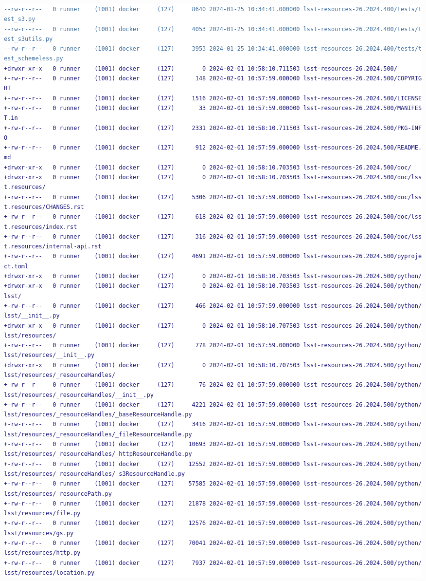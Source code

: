 ```diff
--rw-r--r--   0 runner    (1001) docker     (127)     8640 2024-01-25 10:34:41.000000 lsst-resources-26.2024.400/tests/test_s3.py
--rw-r--r--   0 runner    (1001) docker     (127)     4053 2024-01-25 10:34:41.000000 lsst-resources-26.2024.400/tests/test_s3utils.py
--rw-r--r--   0 runner    (1001) docker     (127)     3953 2024-01-25 10:34:41.000000 lsst-resources-26.2024.400/tests/test_schemeless.py
+drwxr-xr-x   0 runner    (1001) docker     (127)        0 2024-02-01 10:58:10.711503 lsst-resources-26.2024.500/
+-rw-r--r--   0 runner    (1001) docker     (127)      148 2024-02-01 10:57:59.000000 lsst-resources-26.2024.500/COPYRIGHT
+-rw-r--r--   0 runner    (1001) docker     (127)     1516 2024-02-01 10:57:59.000000 lsst-resources-26.2024.500/LICENSE
+-rw-r--r--   0 runner    (1001) docker     (127)       33 2024-02-01 10:57:59.000000 lsst-resources-26.2024.500/MANIFEST.in
+-rw-r--r--   0 runner    (1001) docker     (127)     2331 2024-02-01 10:58:10.711503 lsst-resources-26.2024.500/PKG-INFO
+-rw-r--r--   0 runner    (1001) docker     (127)      912 2024-02-01 10:57:59.000000 lsst-resources-26.2024.500/README.md
+drwxr-xr-x   0 runner    (1001) docker     (127)        0 2024-02-01 10:58:10.703503 lsst-resources-26.2024.500/doc/
+drwxr-xr-x   0 runner    (1001) docker     (127)        0 2024-02-01 10:58:10.703503 lsst-resources-26.2024.500/doc/lsst.resources/
+-rw-r--r--   0 runner    (1001) docker     (127)     5306 2024-02-01 10:57:59.000000 lsst-resources-26.2024.500/doc/lsst.resources/CHANGES.rst
+-rw-r--r--   0 runner    (1001) docker     (127)      618 2024-02-01 10:57:59.000000 lsst-resources-26.2024.500/doc/lsst.resources/index.rst
+-rw-r--r--   0 runner    (1001) docker     (127)      316 2024-02-01 10:57:59.000000 lsst-resources-26.2024.500/doc/lsst.resources/internal-api.rst
+-rw-r--r--   0 runner    (1001) docker     (127)     4691 2024-02-01 10:57:59.000000 lsst-resources-26.2024.500/pyproject.toml
+drwxr-xr-x   0 runner    (1001) docker     (127)        0 2024-02-01 10:58:10.703503 lsst-resources-26.2024.500/python/
+drwxr-xr-x   0 runner    (1001) docker     (127)        0 2024-02-01 10:58:10.703503 lsst-resources-26.2024.500/python/lsst/
+-rw-r--r--   0 runner    (1001) docker     (127)      466 2024-02-01 10:57:59.000000 lsst-resources-26.2024.500/python/lsst/__init__.py
+drwxr-xr-x   0 runner    (1001) docker     (127)        0 2024-02-01 10:58:10.707503 lsst-resources-26.2024.500/python/lsst/resources/
+-rw-r--r--   0 runner    (1001) docker     (127)      778 2024-02-01 10:57:59.000000 lsst-resources-26.2024.500/python/lsst/resources/__init__.py
+drwxr-xr-x   0 runner    (1001) docker     (127)        0 2024-02-01 10:58:10.707503 lsst-resources-26.2024.500/python/lsst/resources/_resourceHandles/
+-rw-r--r--   0 runner    (1001) docker     (127)       76 2024-02-01 10:57:59.000000 lsst-resources-26.2024.500/python/lsst/resources/_resourceHandles/__init__.py
+-rw-r--r--   0 runner    (1001) docker     (127)     4221 2024-02-01 10:57:59.000000 lsst-resources-26.2024.500/python/lsst/resources/_resourceHandles/_baseResourceHandle.py
+-rw-r--r--   0 runner    (1001) docker     (127)     3416 2024-02-01 10:57:59.000000 lsst-resources-26.2024.500/python/lsst/resources/_resourceHandles/_fileResourceHandle.py
+-rw-r--r--   0 runner    (1001) docker     (127)    10693 2024-02-01 10:57:59.000000 lsst-resources-26.2024.500/python/lsst/resources/_resourceHandles/_httpResourceHandle.py
+-rw-r--r--   0 runner    (1001) docker     (127)    12552 2024-02-01 10:57:59.000000 lsst-resources-26.2024.500/python/lsst/resources/_resourceHandles/_s3ResourceHandle.py
+-rw-r--r--   0 runner    (1001) docker     (127)    57585 2024-02-01 10:57:59.000000 lsst-resources-26.2024.500/python/lsst/resources/_resourcePath.py
+-rw-r--r--   0 runner    (1001) docker     (127)    21878 2024-02-01 10:57:59.000000 lsst-resources-26.2024.500/python/lsst/resources/file.py
+-rw-r--r--   0 runner    (1001) docker     (127)    12576 2024-02-01 10:57:59.000000 lsst-resources-26.2024.500/python/lsst/resources/gs.py
+-rw-r--r--   0 runner    (1001) docker     (127)    70041 2024-02-01 10:57:59.000000 lsst-resources-26.2024.500/python/lsst/resources/http.py
+-rw-r--r--   0 runner    (1001) docker     (127)     7937 2024-02-01 10:57:59.000000 lsst-resources-26.2024.500/python/lsst/resources/location.py
```